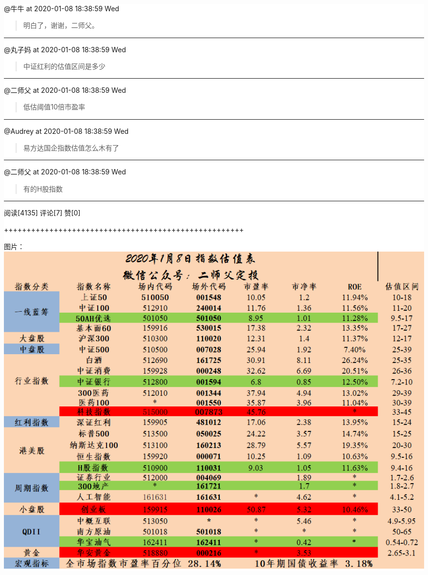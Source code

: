 @牛牛 at 2020-01-08 18:38:59 Wed

> 明白了，谢谢，二师父。

----------

@丸子妈 at 2020-01-08 18:38:59 Wed

> 中证红利的估值区间是多少

----------

@二师父 at 2020-01-08 18:38:59 Wed

> 低估阈值10倍市盈率

----------

@Audrey at 2020-01-08 18:38:59 Wed

> 易方达国企指数估值怎么木有了

----------

@二师父 at 2020-01-08 18:38:59 Wed

> 有的H股指数

----------



阅读[4135]  评论[7]  赞[0] 

+++++++++++++++++++++++++++++++++++++++++++++++++++++

图片：
![](pic/Fs0V/Fs0VmKaSek38Be49yv96GQCmAyj5.jpg)
